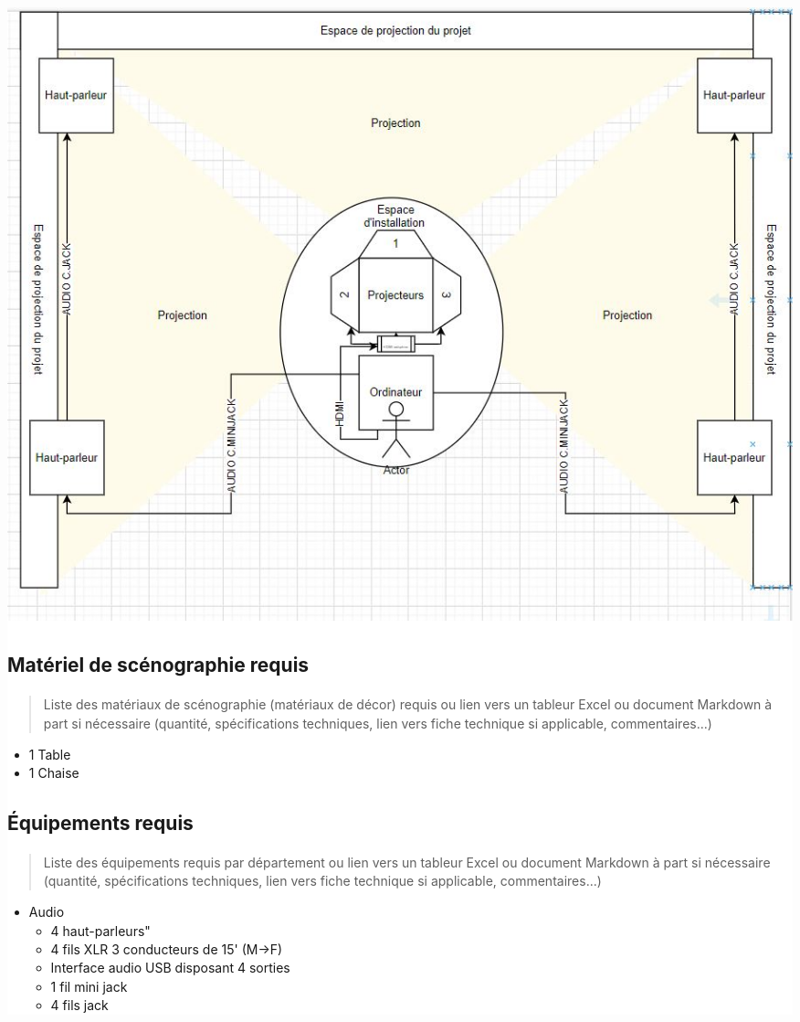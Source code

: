 ![exemple de plantation](medias/plantation.JPG)

## Matériel de scénographie requis

> Liste des matériaux de scénographie (matériaux de décor) requis ou lien vers un tableur Excel ou document Markdown à part si nécessaire (quantité, spécifications techniques, lien vers fiche technique si applicable, commentaires...)

* 1 Table
* 1 Chaise

## Équipements requis
> Liste des équipements requis par département ou lien vers un tableur Excel ou document Markdown à part si nécessaire (quantité, spécifications techniques, lien vers fiche technique si applicable, commentaires...)

* Audio
    * 4 haut-parleurs"
    * 4 fils XLR 3 conducteurs de 15' (M->F)
    * Interface audio USB disposant 4 sorties
    * 1 fil mini jack 
    * 4 fils jack
